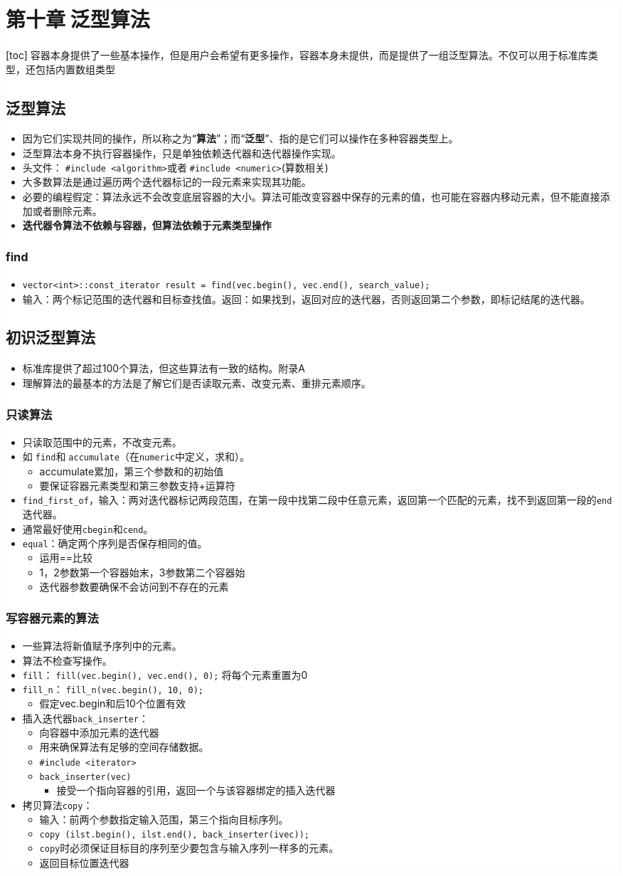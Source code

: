 # 第十章 泛型算法
[toc]
容器本身提供了一些基本操作，但是用户会希望有更多操作，容器本身未提供，而是提供了一组泛型算法。不仅可以用于标准库类型，还包括内置数组类型

## 泛型算法

- 因为它们实现共同的操作，所以称之为“**算法**”；而“**泛型**”、指的是它们可以操作在多种容器类型上。
- 泛型算法本身不执行容器操作，只是单独依赖迭代器和迭代器操作实现。
- 头文件： `#include <algorithm>`或者 `#include <numeric>`(算数相关)
- 大多数算法是通过遍历两个迭代器标记的一段元素来实现其功能。
- 必要的编程假定：算法永远不会改变底层容器的大小。算法可能改变容器中保存的元素的值，也可能在容器内移动元素，但不能直接添加或者删除元素。
- **迭代器令算法不依赖与容器，但算法依赖于元素类型操作**

### find

- `vector<int>::const_iterator result = find(vec.begin(), vec.end(), search_value);`
- 输入：两个标记范围的迭代器和目标查找值。返回：如果找到，返回对应的迭代器，否则返回第二个参数，即标记结尾的迭代器。




## 初识泛型算法

- 标准库提供了超过100个算法，但这些算法有一致的结构。附录A
- 理解算法的最基本的方法是了解它们是否读取元素、改变元素、重排元素顺序。

### 只读算法

- 只读取范围中的元素，不改变元素。
- 如 `find`和 `accumulate`（在`numeric`中定义，求和）。
  - accumulate累加，第三个参数和的初始值
  - 要保证容器元素类型和第三参数支持+运算符
- `find_first_of`，输入：两对迭代器标记两段范围，在第一段中找第二段中任意元素，返回第一个匹配的元素，找不到返回第一段的`end`迭代器。
- 通常最好使用`cbegin`和`cend`。
- `equal`：确定两个序列是否保存相同的值。
  - 运用==比较
  - 1，2参数第一个容器始末，3参数第二个容器始
  - 迭代器参数要确保不会访问到不存在的元素

### 写容器元素的算法

- 一些算法将新值赋予序列中的元素。
- 算法不检查写操作。
- `fill`： `fill(vec.begin(), vec.end(), 0);` 将每个元素重置为0
- `fill_n`： `fill_n(vec.begin(), 10, 0);`
  - 假定vec.begin和后10个位置有效
- 插入迭代器`back_inserter`：
  - 向容器中添加元素的迭代器
  - 用来确保算法有足够的空间存储数据。
  - `#include <iterator>`
  - `back_inserter(vec)`
    - 接受一个指向容器的引用，返回一个与该容器绑定的插入迭代器
- 拷贝算法`copy`：
  - 输入：前两个参数指定输入范围，第三个指向目标序列。
  - `copy (ilst.begin(), ilst.end(), back_inserter(ivec));`
  - `copy`时必须保证目标目的序列至少要包含与输入序列一样多的元素。
  - 返回目标位置迭代器

